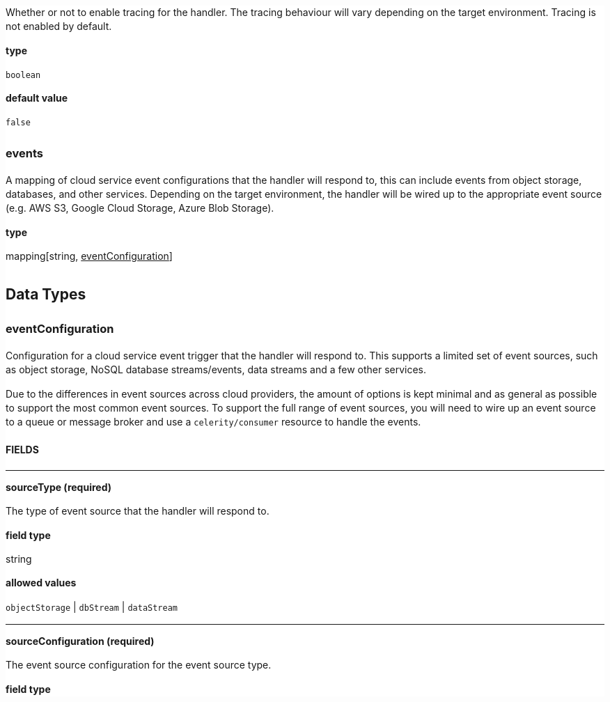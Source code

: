 Whether or not to enable tracing for the handler.
The tracing behaviour will vary depending on the target environment.
Tracing is not enabled by default.

**type**

`boolean`

**default value**

`false`

### events

A mapping of cloud service event configurations that the handler will respond to,
this can include events from object storage, databases, and other services.
Depending on the target environment, the handler will be wired up to the appropriate event source (e.g. AWS S3, Google Cloud Storage, Azure Blob Storage).

**type**

mapping[string, [eventConfiguration](#eventconfiguration)]

## Data Types

### eventConfiguration

Configuration for a cloud service event trigger that the handler will respond to.
This supports a limited set of event sources, such as object storage, NoSQL database streams/events, data streams and a few other services.

Due to the differences in event sources across cloud providers, the amount of options is kept minimal and as general as possible to support the most common event sources.
To support the full range of event sources, you will need to wire up an event source to a queue or message broker and use a `celerity/consumer` resource to handle the events.

#### FIELDS
___

<p style={{fontSize: '1.2em'}}><strong>sourceType (required)</strong></p>

The type of event source that the handler will respond to.

**field type**

string

**allowed values**

`objectStorage` | `dbStream` | `dataStream`
___

<p style={{fontSize: '1.2em'}}><strong>sourceConfiguration (required)</strong></p>

The event source configuration for the event source type. 

**field type**
